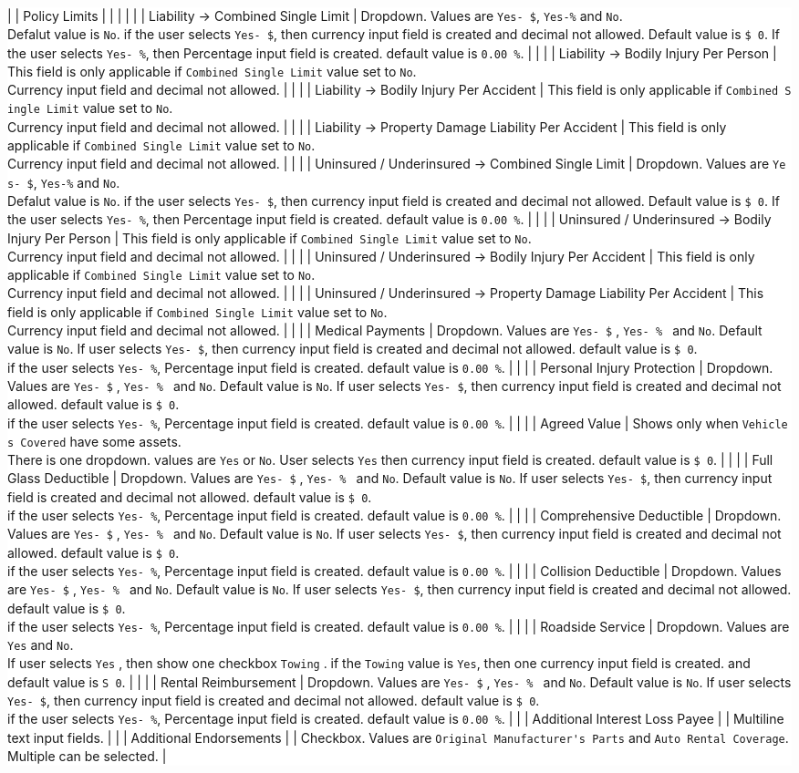|                   | Policy Limits                  |                                                              |                                                              |
|                   |                                | Liability -> Combined Single Limit                           | Dropdown. Values are `Yes- $`, `Yes-%` and `No`. <br /> Defalut value is `No`. if the user selects `Yes- $`, then currency input field is created and decimal not allowed. Default value is `$ 0`. If the user selects `Yes- %`, then Percentage input field is created. default value is `0.00 %`. |
|                   |                                | Liability -> Bodily Injury Per Person                        | This field is only applicable if `Combined Single Limit` value set to `No`. <br />Currency input field and decimal not allowed. |
|                   |                                | Liability -> Bodily Injury Per Accident                      | This field is only applicable if `Combined Single Limit` value set to `No`. <br />Currency input field and decimal not allowed. |
|                   |                                | Liability -> Property Damage Liability Per Accident          | This field is only applicable if `Combined Single Limit` value set to `No`. <br />Currency input field and decimal not allowed. |
|                   |                                | Uninsured / Underinsured -> Combined Single Limit            | Dropdown. Values are `Yes- $`, `Yes-%` and `No`. <br /> Defalut value is `No`. if the user selects `Yes- $`, then currency input field is created and decimal not allowed. Default value is `$ 0`. If the user selects `Yes- %`, then Percentage input field is created. default value is `0.00 %`. |
|                   |                                | Uninsured / Underinsured -> Bodily Injury Per Person         | This field is only applicable if `Combined Single Limit` value set to `No`. <br />Currency input field and decimal not allowed. |
|                   |                                | Uninsured / Underinsured -> Bodily Injury Per Accident       | This field is only applicable if `Combined Single Limit` value set to `No`. <br />Currency input field and decimal not allowed. |
|                   |                                | Uninsured / Underinsured -> Property Damage Liability Per Accident | This field is only applicable if `Combined Single Limit` value set to `No`. <br />Currency input field and decimal not allowed. |
|                   |                                | Medical Payments                                             | Dropdown. Values are `Yes- $` , `Yes- % ` and `No`. Default value is `No`. If user selects `Yes- $`, then currency input field is created and decimal not allowed. default value is `$ 0`. <br />if the user selects `Yes- %`, Percentage input field is created. default value is `0.00 %`. |
|                   |                                | Personal Injury Protection                                   | Dropdown. Values are `Yes- $` , `Yes- % ` and `No`. Default value is `No`. If user selects `Yes- $`, then currency input field is created and decimal not allowed. default value is `$ 0`. <br />if the user selects `Yes- %`, Percentage input field is created. default value is `0.00 %`. |
|                   |                                | Agreed Value                                                 | Shows only when `Vehicles Covered` have some assets.<br />There is one dropdown. values are `Yes` or `No`. User selects `Yes` then currency input field is created. default value is `$ 0`. |
|                   |                                | Full Glass Deductible                                        | Dropdown. Values are `Yes- $` , `Yes- % ` and `No`. Default value is `No`. If user selects `Yes- $`, then currency input field is created and decimal not allowed. default value is `$ 0`. <br />if the user selects `Yes- %`, Percentage input field is created. default value is `0.00 %`. |
|                   |                                | Comprehensive Deductible                                     | Dropdown. Values are `Yes- $` , `Yes- % ` and `No`. Default value is `No`. If user selects `Yes- $`, then currency input field is created and decimal not allowed. default value is `$ 0`. <br />if the user selects `Yes- %`, Percentage input field is created. default value is `0.00 %`. |
|                   |                                | Collision Deductible                                         | Dropdown. Values are `Yes- $` , `Yes- % ` and `No`. Default value is `No`. If user selects `Yes- $`, then currency input field is created and decimal not allowed. default value is `$ 0`. <br />if the user selects `Yes- %`, Percentage input field is created. default value is `0.00 %`. |
|                   |                                | Roadside Service                                             | Dropdown. Values are `Yes` and `No`.<br />If user selects `Yes` , then show one checkbox `Towing` . if the `Towing` value is `Yes`, then one currency input field is created. and default value is `S 0`. |
|                   |                                | Rental Reimbursement                                         | Dropdown. Values are `Yes- $` , `Yes- % ` and `No`. Default value is `No`. If user selects `Yes- $`, then currency input field is created and decimal not allowed. default value is `$ 0`. <br />if the user selects `Yes- %`, Percentage input field is created. default value is `0.00 %`. |
|                   | Additional Interest Loss Payee |                                                              | Multiline text input fields.                                 |
|                   | Additional Endorsements        |                                                              | Checkbox. Values are `Original Manufacturer's Parts` and `Auto Rental Coverage`.  Multiple can be selected. |